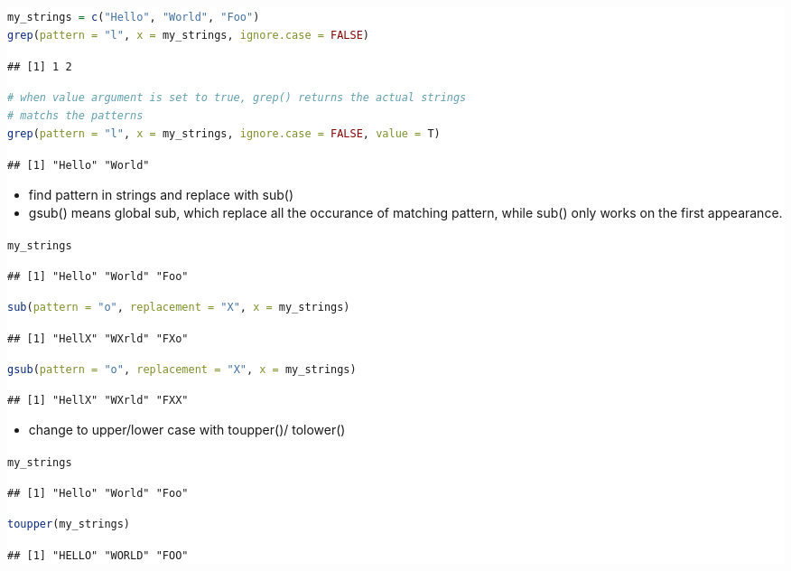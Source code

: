 ```r
my_strings = c("Hello", "World", "Foo")
grep(pattern = "l", x = my_strings, ignore.case = FALSE)
```

```
## [1] 1 2
```

```r
# when value argument is set to true, grep() returns the actual strings
# matchs the patterns
grep(pattern = "l", x = my_strings, ignore.case = FALSE, value = T)
```

```
## [1] "Hello" "World"
```

* find pattern in strings and replace with sub()
* gsub() means global sub, which replace all the occurance of matching pattern, while sub() only works on the first appearance.

```r
my_strings
```

```
## [1] "Hello" "World" "Foo"
```

```r
sub(pattern = "o", replacement = "X", x = my_strings)
```

```
## [1] "HellX" "WXrld" "FXo"
```

```r
gsub(pattern = "o", replacement = "X", x = my_strings)
```

```
## [1] "HellX" "WXrld" "FXX"
```

* change to upper/lower case with toupper()/ tolower()

```r
my_strings
```

```
## [1] "Hello" "World" "Foo"
```

```r
toupper(my_strings)
```

```
## [1] "HELLO" "WORLD" "FOO"
```


[R_studio]: https://lh3.googleusercontent.com/-fFe1VlFiVzA/TWvS0Cuvc3I/AAAAAAAALmk/RfFLB0h5dUM/s1600/rstudio-windows.png